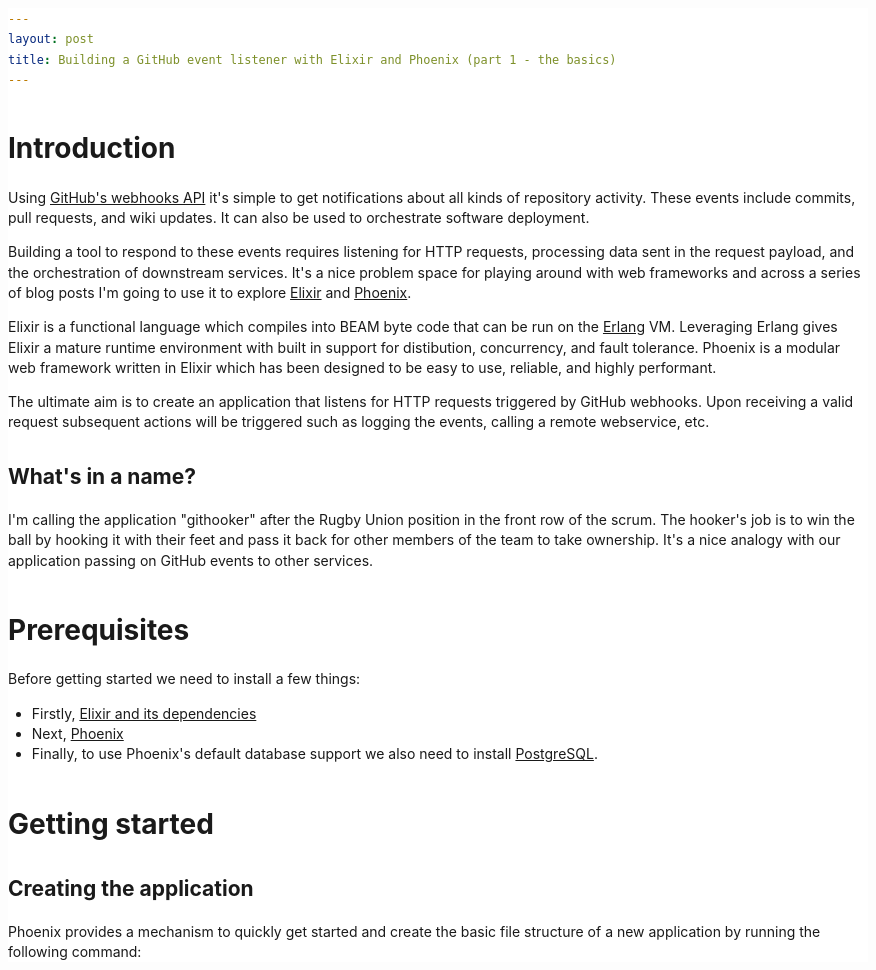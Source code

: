 ```yaml
---
layout: post
title: Building a GitHub event listener with Elixir and Phoenix (part 1 - the basics)
---
```


# Introduction

Using [GitHub's webhooks API](https://developer.github.com/webhooks/) it's simple to get notifications about all kinds of repository activity.  These events include commits, pull requests, and wiki updates.  It can also be used to orchestrate software deployment.

Building a tool to respond to these events requires listening for HTTP requests, processing data sent in the request payload, and the orchestration of downstream services.  It's a nice problem space for playing around with web frameworks and across a series of blog posts I'm going to use it to explore [Elixir](http://elixir-lang.org/) and [Phoenix](http://www.phoenixframework.org/).

Elixir is a functional language which compiles into BEAM byte code that can be run on the [Erlang](https://www.erlang.org/) VM.  Leveraging Erlang gives Elixir a mature runtime environment with built in support for distibution, concurrency, and fault tolerance.  Phoenix is a modular web framework written in Elixir which has been designed to be easy to use, reliable, and highly performant.

The ultimate aim is to create an application that listens for HTTP requests triggered by GitHub webhooks.  Upon receiving a valid request subsequent actions will be triggered such as logging the events, calling a remote webservice, etc.


## What's in a name?

I'm calling the application "githooker" after the Rugby Union position in the front row of the scrum.  The hooker's job is to win the ball by hooking it with their feet and pass it back for other members of the team to take ownership.  It's a nice analogy with our application passing on GitHub events to other services.


# Prerequisites

Before getting started we need to install a few things:

  * Firstly, [Elixir and its dependencies](http://elixir-lang.org/install.html)  
  * Next, [Phoenix](http://www.phoenixframework.org/docs/installation)
  * Finally, to use Phoenix's default database support we also need to install [PostgreSQL](https://www.postgresql.org/download/).


# Getting started

## Creating the application

Phoenix provides a mechanism to quickly get started and create the basic file structure of a new application by running the following command: 
